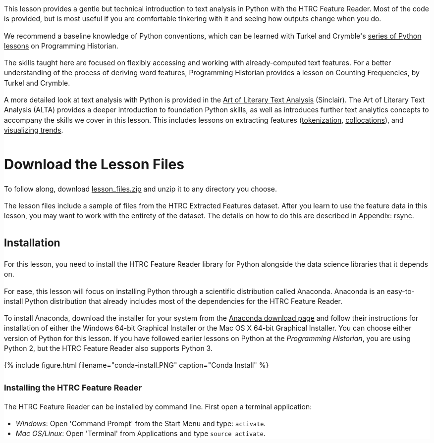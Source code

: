 This lesson provides a gentle but technical introduction to text analysis in Python with the HTRC Feature Reader. Most of the code is provided, but is most useful if you are comfortable tinkering with it and seeing how outputs change when you do.

We recommend a baseline knowledge of Python conventions, which can be learned with Turkel and Crymble's [series of Python lessons](http://programminghistorian.org/lessons/introduction-and-installation) on Programming Historian.

The skills taught here are focused on flexibly accessing and working with already-computed text features. For a better understanding of the process of deriving word features, Programming Historian provides a lesson on [Counting Frequencies](http://programminghistorian.org/lessons/counting-frequencies), by Turkel and Crymble.

A more detailed look at text analysis with Python is provided in the [Art of Literary Text Analysis](https://github.com/sgsinclair/alta/blob/master/ipynb/ArtOfLiteraryTextAnalysis.ipynb) (Sinclair). The Art of Literary Text Analysis (ALTA) provides a deeper introduction to foundation Python skills, as well as introduces further text analytics concepts to accompany the skills we cover in this lesson. This includes lessons on extracting features ([tokenization](https://github.com/sgsinclair/alta/blob/master/ipynb/Nltk.ipynb), [collocations](https://github.com/sgsinclair/alta/blob/master/ipynb/RepeatingPhrases.ipynb)), and [visualizing trends](https://github.com/sgsinclair/alta/blob/master/ipynb/GettingGraphical.ipynb).

# Download the Lesson Files

To follow along, download [lesson_files.zip](https://github.com/programminghistorian/ph-submissions/raw/gh-pages/assets/extracted-features-lesson_files.zip) and unzip it to any directory you choose.

The lesson files include a sample of files from the HTRC Extracted Features dataset. After you learn to use the feature data in this lesson, you may want to work with the entirety of the dataset. The details on how to do this are described in [Appendix: rsync](#appendix-downloading-custom-files-via-rsync).

## Installation

For this lesson, you need to install the HTRC Feature Reader library for Python alongside the data science libraries that it depends on. 

For ease, this lesson will focus on installing Python through a scientific distribution called Anaconda. Anaconda is an easy-to-install Python distribution that already includes most of the dependencies for the HTRC Feature Reader.

To install Anaconda, download the installer for your system from the [Anaconda download page](https://www.continuum.io/downloads) and follow their instructions for installation of either the Windows 64-bit Graphical Installer or the Mac OS X 64-bit Graphical Installer. You can choose either version of Python for this lesson. If you have followed earlier lessons on Python at the *Programming Historian*, you are using Python 2, but the HTRC Feature Reader also supports Python 3.

{% include figure.html filename="conda-install.PNG" caption="Conda Install" %}

### Installing the HTRC Feature Reader

The HTRC Feature Reader can be installed by command line. First open a terminal application:

- *Windows*: Open 'Command Prompt' from the Start Menu and type: `activate`.
- *Mac OS/Linux*: Open 'Terminal' from Applications and type `source activate`.
